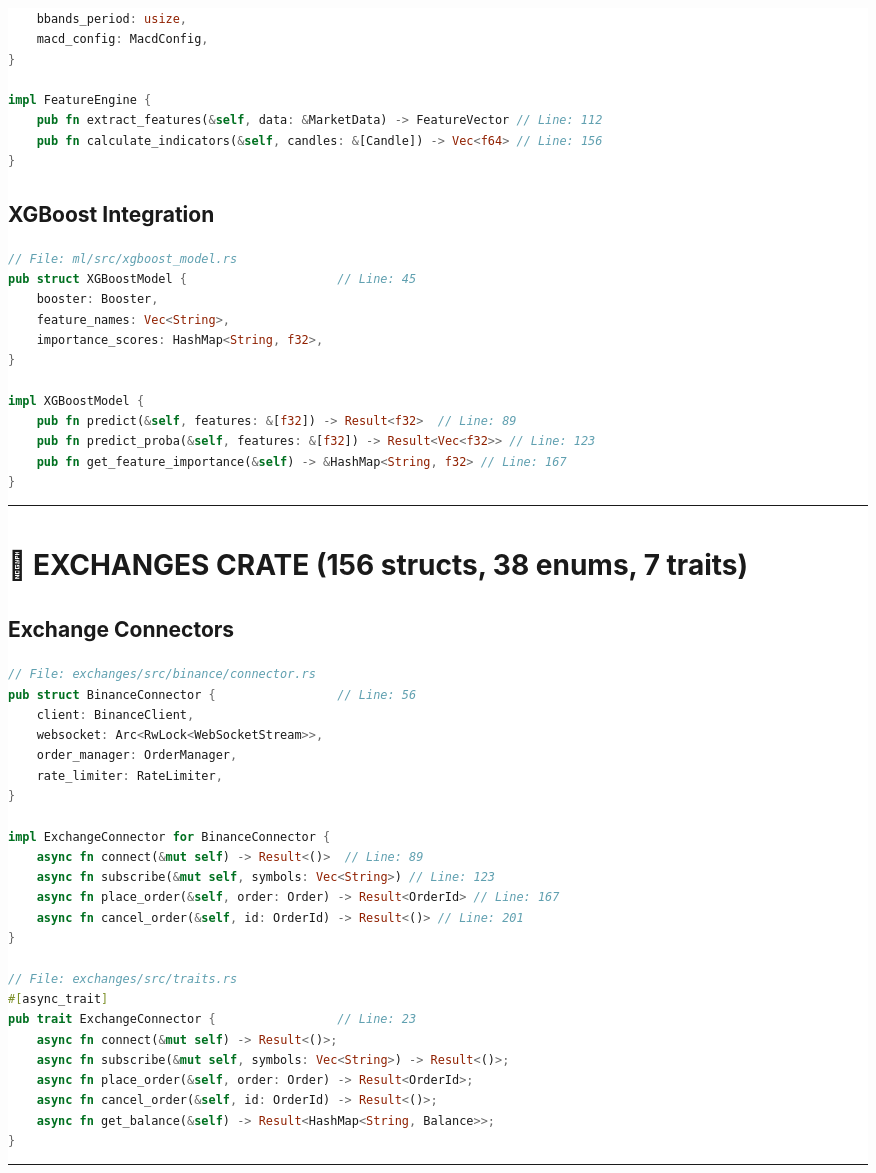 ```rust
    bbands_period: usize,
    macd_config: MacdConfig,
}

impl FeatureEngine {
    pub fn extract_features(&self, data: &MarketData) -> FeatureVector // Line: 112
    pub fn calculate_indicators(&self, candles: &[Candle]) -> Vec<f64> // Line: 156
}
```

## XGBoost Integration
```rust
// File: ml/src/xgboost_model.rs
pub struct XGBoostModel {                     // Line: 45
    booster: Booster,
    feature_names: Vec<String>,
    importance_scores: HashMap<String, f32>,
}

impl XGBoostModel {
    pub fn predict(&self, features: &[f32]) -> Result<f32>  // Line: 89
    pub fn predict_proba(&self, features: &[f32]) -> Result<Vec<f32>> // Line: 123
    pub fn get_feature_importance(&self) -> &HashMap<String, f32> // Line: 167
}
```

---

# 📡 EXCHANGES CRATE (156 structs, 38 enums, 7 traits)

## Exchange Connectors
```rust
// File: exchanges/src/binance/connector.rs
pub struct BinanceConnector {                 // Line: 56
    client: BinanceClient,
    websocket: Arc<RwLock<WebSocketStream>>,
    order_manager: OrderManager,
    rate_limiter: RateLimiter,
}

impl ExchangeConnector for BinanceConnector {
    async fn connect(&mut self) -> Result<()>  // Line: 89
    async fn subscribe(&mut self, symbols: Vec<String>) // Line: 123
    async fn place_order(&self, order: Order) -> Result<OrderId> // Line: 167
    async fn cancel_order(&self, id: OrderId) -> Result<()> // Line: 201
}

// File: exchanges/src/traits.rs
#[async_trait]
pub trait ExchangeConnector {                 // Line: 23
    async fn connect(&mut self) -> Result<()>;
    async fn subscribe(&mut self, symbols: Vec<String>) -> Result<()>;
    async fn place_order(&self, order: Order) -> Result<OrderId>;
    async fn cancel_order(&self, id: OrderId) -> Result<()>;
    async fn get_balance(&self) -> Result<HashMap<String, Balance>>;
}
```

---